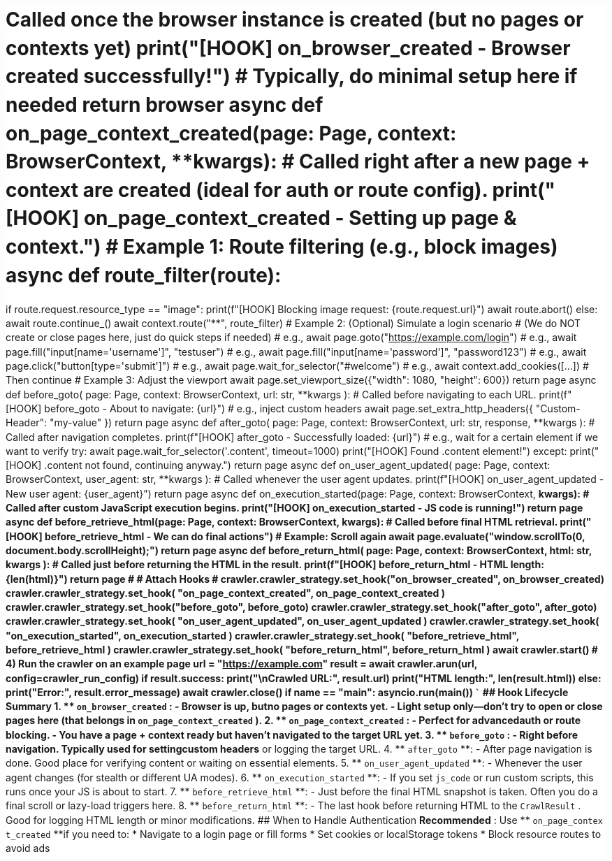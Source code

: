 # Called once the browser instance is created (but no pages or contexts yet) print("[HOOK] on_browser_created - Browser created successfully!") # Typically, do minimal setup here if needed return browser async def on_page_context_created(page: Page, context: BrowserContext, **kwargs): # Called right after a new page + context are created (ideal for auth or route config). print("[HOOK] on_page_context_created - Setting up page & context.") # Example 1: Route filtering (e.g., block images) async def route_filter(route):

if route.request.resource_type == "image": print(f"[HOOK] Blocking image request: {route.request.url}") await route.abort() else: await route.continue_() await context.route("**", route_filter) # Example 2: (Optional) Simulate a login scenario # (We do NOT create or close pages here, just do quick steps if needed) # e.g., await page.goto("https://example.com/login") # e.g., await page.fill("input[name='username']", "testuser") # e.g., await page.fill("input[name='password']", "password123") # e.g., await page.click("button[type='submit']") # e.g., await page.wait_for_selector("#welcome") # e.g., await context.add_cookies([...]) # Then continue # Example 3: Adjust the viewport await page.set_viewport_size({"width": 1080, "height": 600}) return page async def before_goto( page: Page, context: BrowserContext, url: str, **kwargs ): # Called before navigating to each URL. print(f"[HOOK] before_goto - About to navigate: {url}") # e.g., inject custom headers await page.set_extra_http_headers({ "Custom-Header": "my-value" }) return page async def after_goto( page: Page, context: BrowserContext, url: str, response, **kwargs ): # Called after navigation completes. print(f"[HOOK] after_goto - Successfully loaded: {url}") # e.g., wait for a certain element if we want to verify try: await page.wait_for_selector('.content', timeout=1000) print("[HOOK] Found .content element!") except: print("[HOOK] .content not found, continuing anyway.") return page async def on_user_agent_updated( page: Page, context: BrowserContext, user_agent: str, **kwargs ): # Called whenever the user agent updates. print(f"[HOOK] on_user_agent_updated - New user agent: {user_agent}") return page async def on_execution_started(page: Page, context: BrowserContext, **kwargs): # Called after custom JavaScript execution begins. print("[HOOK] on_execution_started - JS code is running!") return page async def before_retrieve_html(page: Page, context: BrowserContext, **kwargs): # Called before final HTML retrieval. print("[HOOK] before_retrieve_html - We can do final actions") # Example: Scroll again await page.evaluate("window.scrollTo(0, document.body.scrollHeight);") return page async def before_return_html( page: Page, context: BrowserContext, html: str, **kwargs ): # Called just before returning the HTML in the result. print(f"[HOOK] before_return_html - HTML length: {len(html)}") return page # # Attach Hooks # crawler.crawler_strategy.set_hook("on_browser_created", on_browser_created) crawler.crawler_strategy.set_hook( "on_page_context_created", on_page_context_created ) crawler.crawler_strategy.set_hook("before_goto", before_goto) crawler.crawler_strategy.set_hook("after_goto", after_goto) crawler.crawler_strategy.set_hook( "on_user_agent_updated", on_user_agent_updated ) crawler.crawler_strategy.set_hook( "on_execution_started", on_execution_started ) crawler.crawler_strategy.set_hook( "before_retrieve_html", before_retrieve_html ) crawler.crawler_strategy.set_hook( "before_return_html", before_return_html ) await crawler.start() # 4) Run the crawler on an example page url = "https://example.com" result = await crawler.arun(url, config=crawler_run_config) if result.success: print("\nCrawled URL:", result.url) print("HTML length:", len(result.html)) else: print("Error:", result.error_message) await crawler.close() if __name__ == "__main__": asyncio.run(main()) ``` ` ``` ## Hook Lifecycle Summary 1. ** ``` on_browser_created ``` **: - Browser is up, but**no** pages or contexts yet. - Light setup only—don’t try to open or close pages here (that belongs in ``` on_page_context_created ``` ). 2. ** ``` on_page_context_created ``` **: - Perfect for advanced**auth** or route blocking. - You have a **page** + **context** ready but haven’t navigated to the target URL yet. 3. ** ``` before_goto ``` **: - Right before navigation. Typically used for setting**custom headers** or logging the target URL. 4. ** ``` after_goto ``` **: - After page navigation is done. Good place for verifying content or waiting on essential elements. 5. ** ``` on_user_agent_updated ``` **: - Whenever the user agent changes (for stealth or different UA modes). 6. ** ``` on_execution_started ``` **: - If you set ``` js_code ``` or run custom scripts, this runs once your JS is about to start. 7. ** ``` before_retrieve_html ``` **: - Just before the final HTML snapshot is taken. Often you do a final scroll or lazy-load triggers here. 8. ** ``` before_return_html ``` **: - The last hook before returning HTML to the ``` CrawlResult ``` . Good for logging HTML length or minor modifications. ## When to Handle Authentication **Recommended** : Use ** ``` on_page_context_created ``` **if you need to: * Navigate to a login page or fill forms * Set cookies or localStorage tokens * Block resource routes to avoid ads
